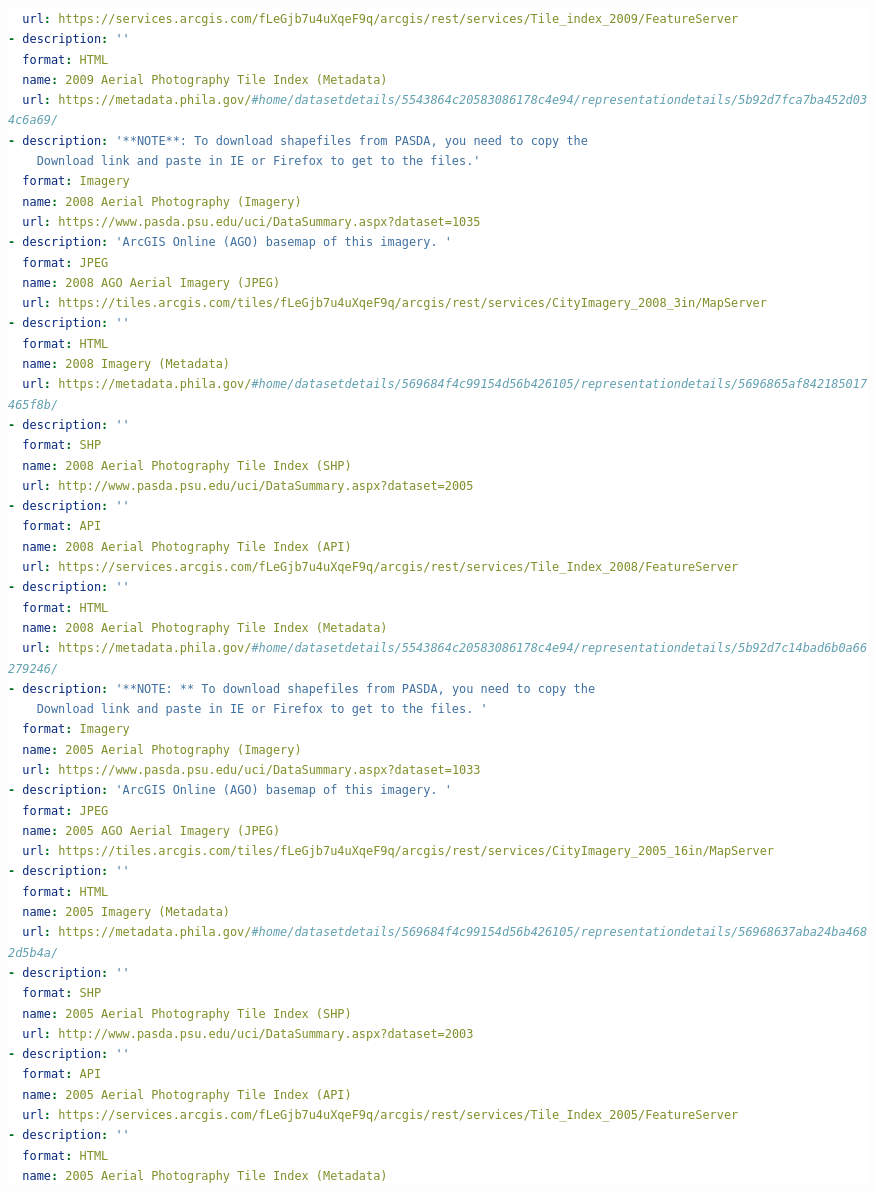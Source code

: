 ```yaml
  url: https://services.arcgis.com/fLeGjb7u4uXqeF9q/arcgis/rest/services/Tile_index_2009/FeatureServer
- description: ''
  format: HTML
  name: 2009 Aerial Photography Tile Index (Metadata)
  url: https://metadata.phila.gov/#home/datasetdetails/5543864c20583086178c4e94/representationdetails/5b92d7fca7ba452d034c6a69/
- description: '**NOTE**: To download shapefiles from PASDA, you need to copy the
    Download link and paste in IE or Firefox to get to the files.'
  format: Imagery
  name: 2008 Aerial Photography (Imagery)
  url: https://www.pasda.psu.edu/uci/DataSummary.aspx?dataset=1035
- description: 'ArcGIS Online (AGO) basemap of this imagery. '
  format: JPEG
  name: 2008 AGO Aerial Imagery (JPEG)
  url: https://tiles.arcgis.com/tiles/fLeGjb7u4uXqeF9q/arcgis/rest/services/CityImagery_2008_3in/MapServer
- description: ''
  format: HTML
  name: 2008 Imagery (Metadata)
  url: https://metadata.phila.gov/#home/datasetdetails/569684f4c99154d56b426105/representationdetails/5696865af842185017465f8b/
- description: ''
  format: SHP
  name: 2008 Aerial Photography Tile Index (SHP)
  url: http://www.pasda.psu.edu/uci/DataSummary.aspx?dataset=2005
- description: ''
  format: API
  name: 2008 Aerial Photography Tile Index (API)
  url: https://services.arcgis.com/fLeGjb7u4uXqeF9q/arcgis/rest/services/Tile_Index_2008/FeatureServer
- description: ''
  format: HTML
  name: 2008 Aerial Photography Tile Index (Metadata)
  url: https://metadata.phila.gov/#home/datasetdetails/5543864c20583086178c4e94/representationdetails/5b92d7c14bad6b0a66279246/
- description: '**NOTE: ** To download shapefiles from PASDA, you need to copy the
    Download link and paste in IE or Firefox to get to the files. '
  format: Imagery
  name: 2005 Aerial Photography (Imagery)
  url: https://www.pasda.psu.edu/uci/DataSummary.aspx?dataset=1033
- description: 'ArcGIS Online (AGO) basemap of this imagery. '
  format: JPEG
  name: 2005 AGO Aerial Imagery (JPEG)
  url: https://tiles.arcgis.com/tiles/fLeGjb7u4uXqeF9q/arcgis/rest/services/CityImagery_2005_16in/MapServer
- description: ''
  format: HTML
  name: 2005 Imagery (Metadata)
  url: https://metadata.phila.gov/#home/datasetdetails/569684f4c99154d56b426105/representationdetails/56968637aba24ba4682d5b4a/
- description: ''
  format: SHP
  name: 2005 Aerial Photography Tile Index (SHP)
  url: http://www.pasda.psu.edu/uci/DataSummary.aspx?dataset=2003
- description: ''
  format: API
  name: 2005 Aerial Photography Tile Index (API)
  url: https://services.arcgis.com/fLeGjb7u4uXqeF9q/arcgis/rest/services/Tile_Index_2005/FeatureServer
- description: ''
  format: HTML
  name: 2005 Aerial Photography Tile Index (Metadata)
```